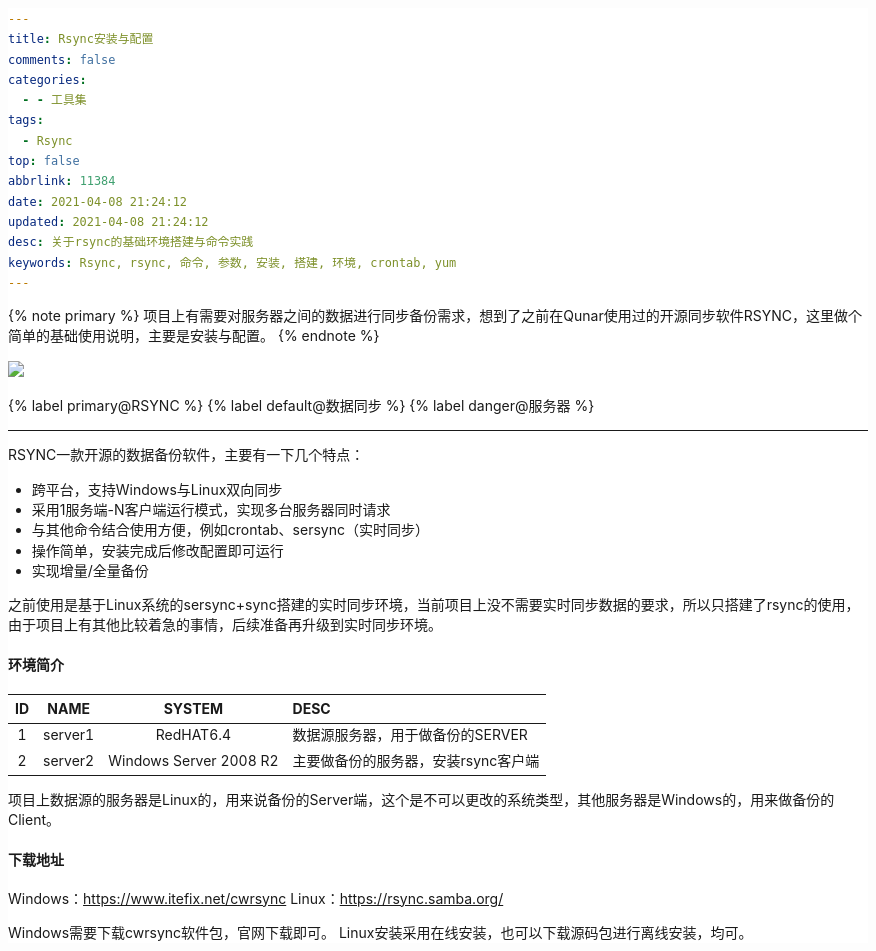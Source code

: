 ```yaml
---
title: Rsync安装与配置
comments: false
categories:
  - - 工具集
tags:
  - Rsync
top: false
abbrlink: 11384
date: 2021-04-08 21:24:12
updated: 2021-04-08 21:24:12
desc: 关于rsync的基础环境搭建与命令实践
keywords: Rsync, rsync, 命令, 参数, 安装, 搭建, 环境, crontab, yum
---
```


{% note primary %}
项目上有需要对服务器之间的数据进行同步备份需求，想到了之前在Qunar使用过的开源同步软件RSYNC，这里做个简单的基础使用说明，主要是安装与配置。
{% endnote %}

![](/images/article_rsync.jpeg)

{% label primary@RSYNC %} {% label default@数据同步 %} {% label danger@服务器 %}


<hr />

RSYNC一款开源的数据备份软件，主要有一下几个特点：
- 跨平台，支持Windows与Linux双向同步
- 采用1服务端-N客户端运行模式，实现多台服务器同时请求
- 与其他命令结合使用方便，例如crontab、sersync（实时同步）
- 操作简单，安装完成后修改配置即可运行
- 实现增量/全量备份

之前使用是基于Linux系统的sersync+sync搭建的实时同步环境，当前项目上没不需要实时同步数据的要求，所以只搭建了rsync的使用，由于项目上有其他比较着急的事情，后续准备再升级到实时同步环境。


#### 环境简介

| ID  |  NAME   |         SYSTEM         | DESC                                |
|:---:|:-------:|:----------------------:|:----------------------------------- |
|  1  | server1 |       RedHAT6.4        | 数据源服务器，用于做备份的SERVER    |
|  2  | server2 | Windows Server 2008 R2 | 主要做备份的服务器，安装rsync客户端 |

项目上数据源的服务器是Linux的，用来说备份的Server端，这个是不可以更改的系统类型，其他服务器是Windows的，用来做备份的Client。

#### 下载地址

Windows：https://www.itefix.net/cwrsync
Linux：https://rsync.samba.org/

Windows需要下载cwrsync软件包，官网下载即可。
Linux安装采用在线安装，也可以下载源码包进行离线安装，均可。
